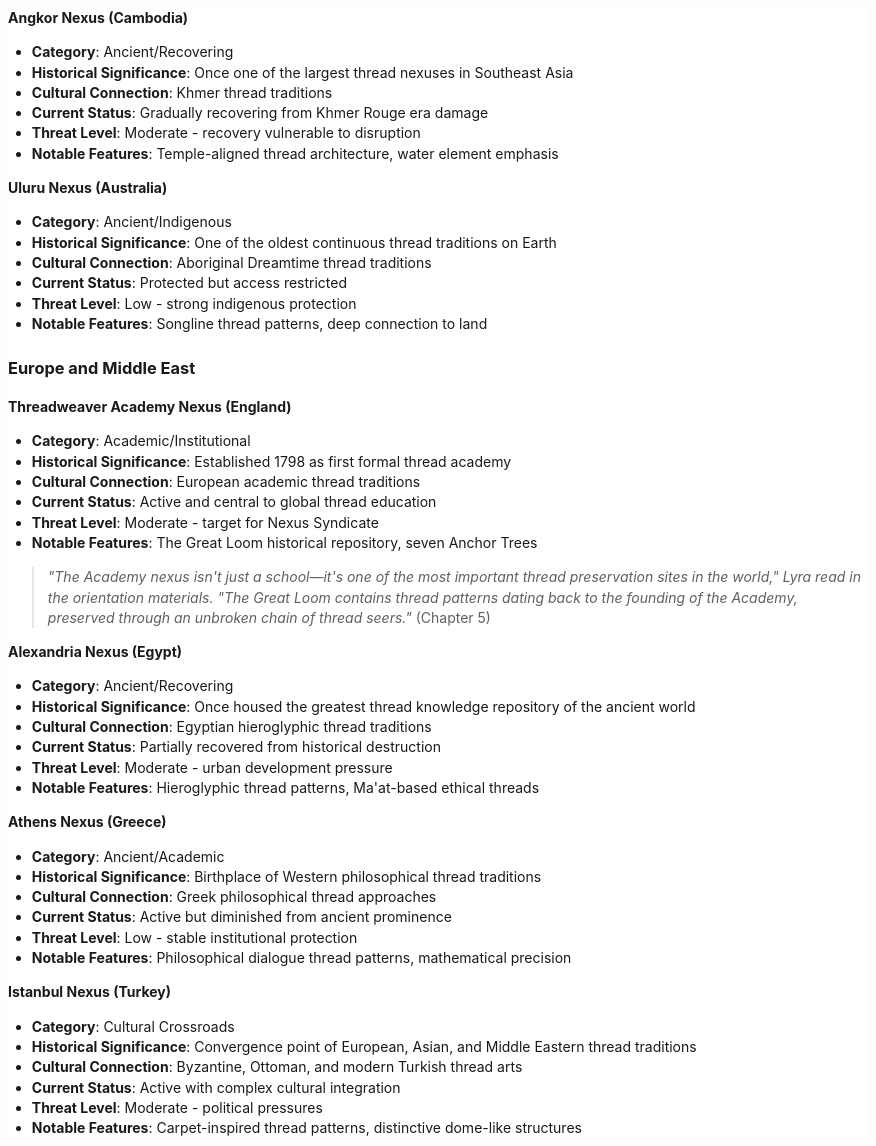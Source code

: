 **Angkor Nexus (Cambodia)**
- **Category**: Ancient/Recovering
- **Historical Significance**: Once one of the largest thread nexuses in Southeast Asia
- **Cultural Connection**: Khmer thread traditions
- **Current Status**: Gradually recovering from Khmer Rouge era damage
- **Threat Level**: Moderate - recovery vulnerable to disruption
- **Notable Features**: Temple-aligned thread architecture, water element emphasis

**Uluru Nexus (Australia)**
- **Category**: Ancient/Indigenous
- **Historical Significance**: One of the oldest continuous thread traditions on Earth
- **Cultural Connection**: Aboriginal Dreamtime thread traditions
- **Current Status**: Protected but access restricted
- **Threat Level**: Low - strong indigenous protection
- **Notable Features**: Songline thread patterns, deep connection to land

### Europe and Middle East

**Threadweaver Academy Nexus (England)**
- **Category**: Academic/Institutional
- **Historical Significance**: Established 1798 as first formal thread academy
- **Cultural Connection**: European academic thread traditions
- **Current Status**: Active and central to global thread education
- **Threat Level**: Moderate - target for Nexus Syndicate
- **Notable Features**: The Great Loom historical repository, seven Anchor Trees

> *"The Academy nexus isn't just a school—it's one of the most important thread preservation sites in the world," Lyra read in the orientation materials. "The Great Loom contains thread patterns dating back to the founding of the Academy, preserved through an unbroken chain of thread seers."* (Chapter 5)

**Alexandria Nexus (Egypt)**
- **Category**: Ancient/Recovering
- **Historical Significance**: Once housed the greatest thread knowledge repository of the ancient world
- **Cultural Connection**: Egyptian hieroglyphic thread traditions
- **Current Status**: Partially recovered from historical destruction
- **Threat Level**: Moderate - urban development pressure
- **Notable Features**: Hieroglyphic thread patterns, Ma'at-based ethical threads

**Athens Nexus (Greece)**
- **Category**: Ancient/Academic
- **Historical Significance**: Birthplace of Western philosophical thread traditions
- **Cultural Connection**: Greek philosophical thread approaches
- **Current Status**: Active but diminished from ancient prominence
- **Threat Level**: Low - stable institutional protection
- **Notable Features**: Philosophical dialogue thread patterns, mathematical precision

**Istanbul Nexus (Turkey)**
- **Category**: Cultural Crossroads
- **Historical Significance**: Convergence point of European, Asian, and Middle Eastern thread traditions
- **Cultural Connection**: Byzantine, Ottoman, and modern Turkish thread arts
- **Current Status**: Active with complex cultural integration
- **Threat Level**: Moderate - political pressures
- **Notable Features**: Carpet-inspired thread patterns, distinctive dome-like structures
